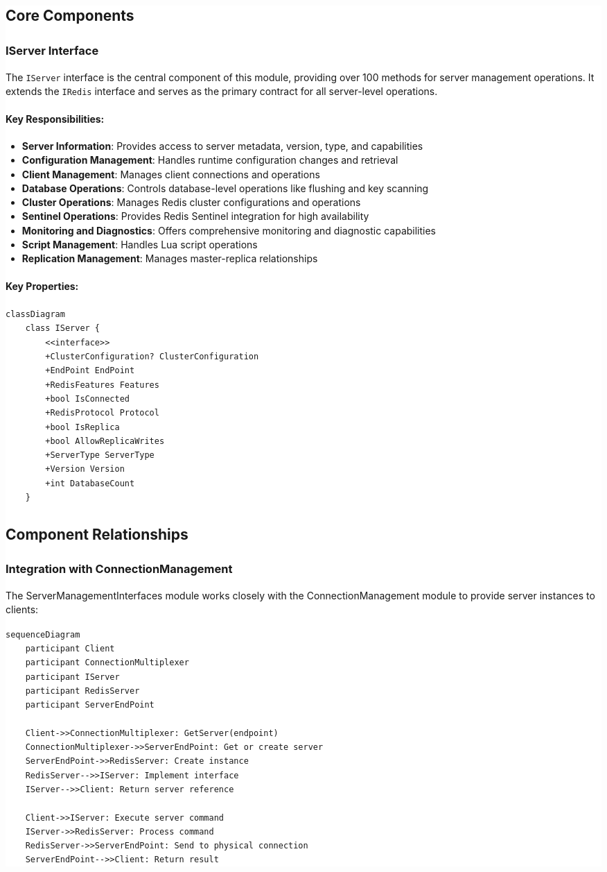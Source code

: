 ## Core Components

### IServer Interface

The `IServer` interface is the central component of this module, providing over 100 methods for server management operations. It extends the `IRedis` interface and serves as the primary contract for all server-level operations.

#### Key Responsibilities:
- **Server Information**: Provides access to server metadata, version, type, and capabilities
- **Configuration Management**: Handles runtime configuration changes and retrieval
- **Client Management**: Manages client connections and operations
- **Database Operations**: Controls database-level operations like flushing and key scanning
- **Cluster Operations**: Manages Redis cluster configurations and operations
- **Sentinel Operations**: Provides Redis Sentinel integration for high availability
- **Monitoring and Diagnostics**: Offers comprehensive monitoring and diagnostic capabilities
- **Script Management**: Handles Lua script operations
- **Replication Management**: Manages master-replica relationships

#### Key Properties:

```mermaid
classDiagram
    class IServer {
        <<interface>>
        +ClusterConfiguration? ClusterConfiguration
        +EndPoint EndPoint
        +RedisFeatures Features
        +bool IsConnected
        +RedisProtocol Protocol
        +bool IsReplica
        +bool AllowReplicaWrites
        +ServerType ServerType
        +Version Version
        +int DatabaseCount
    }
```

## Component Relationships

### Integration with ConnectionManagement

The ServerManagementInterfaces module works closely with the ConnectionManagement module to provide server instances to clients:

```mermaid
sequenceDiagram
    participant Client
    participant ConnectionMultiplexer
    participant IServer
    participant RedisServer
    participant ServerEndPoint
    
    Client->>ConnectionMultiplexer: GetServer(endpoint)
    ConnectionMultiplexer->>ServerEndPoint: Get or create server
    ServerEndPoint->>RedisServer: Create instance
    RedisServer-->>IServer: Implement interface
    IServer-->>Client: Return server reference
    
    Client->>IServer: Execute server command
    IServer->>RedisServer: Process command
    RedisServer->>ServerEndPoint: Send to physical connection
    ServerEndPoint-->>Client: Return result
```